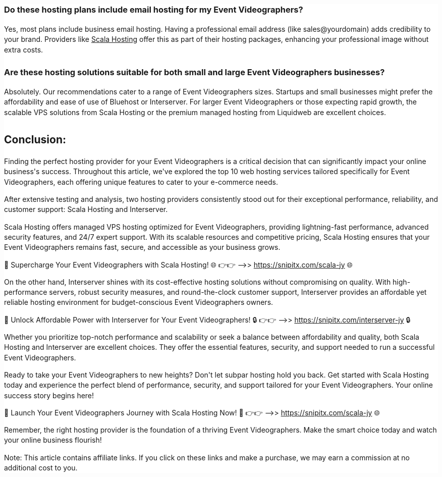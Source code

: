 ### Do these hosting plans include email hosting for my Event Videographers? 
Yes, most plans include business email hosting. Having a professional email address (like sales@yourdomain) adds credibility to your brand. Providers like [Scala Hosting](https://snipitx.com/scala-jy) offer this as part of their hosting packages, enhancing your professional image without extra costs.

### Are these hosting solutions suitable for both small and large Event Videographers businesses? 
Absolutely. Our recommendations cater to a range of Event Videographers sizes. Startups and small businesses might prefer the affordability and ease of use of Bluehost or Interserver. For larger Event Videographers or those expecting rapid growth, the scalable VPS solutions from Scala Hosting or the premium managed hosting from Liquidweb are excellent choices.

## Conclusion:

Finding the perfect hosting provider for your Event Videographers is a critical decision that can significantly impact your online business's success. Throughout this article, we've explored the top 10 web hosting services tailored specifically for Event Videographers, each offering unique features to cater to your e-commerce needs.

After extensive testing and analysis, two hosting providers consistently stood out for their exceptional performance, reliability, and customer support: Scala Hosting and Interserver.

Scala Hosting offers managed VPS hosting optimized for Event Videographers, providing lightning-fast performance, advanced security features, and 24/7 expert support. With its scalable resources and competitive pricing, Scala Hosting ensures that your Event Videographers remains fast, secure, and accessible as your business grows.

🚀 Supercharge Your Event Videographers with Scala Hosting! 🌐
👉👉 -->> https://snipitx.com/scala-jy 🌐

On the other hand, Interserver shines with its cost-effective hosting solutions without compromising on quality. With high-performance servers, robust security measures, and round-the-clock customer support, Interserver provides an affordable yet reliable hosting environment for budget-conscious Event Videographers owners.

💸 Unlock Affordable Power with Interserver for Your Event Videographers! 🔒
👉👉 -->> https://snipitx.com/interserver-jy 🔒

Whether you prioritize top-notch performance and scalability or seek a balance between affordability and quality, both Scala Hosting and Interserver are excellent choices. They offer the essential features, security, and support needed to run a successful Event Videographers.

Ready to take your Event Videographers to new heights? Don't let subpar hosting hold you back. Get started with Scala Hosting today and experience the perfect blend of performance, security, and support tailored for your Event Videographers. Your online success story begins here!

🚀 Launch Your Event Videographers Journey with Scala Hosting Now! 🌟
👉👉 -->> https://snipitx.com/scala-jy 🌐

Remember, the right hosting provider is the foundation of a thriving Event Videographers. Make the smart choice today and watch your online business flourish!

Note: This article contains affiliate links. If you click on these links and make a purchase, we may earn a commission at no additional cost to you.
